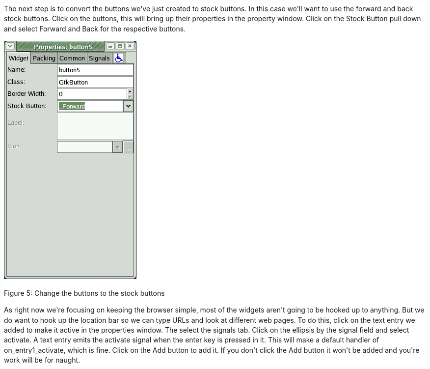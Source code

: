 The next step is to convert the buttons we've just created to stock buttons.
In this case we'll want to use the forward and back stock buttons.  Click on
the buttons, this will bring up their properties in the property window.  Click
on the <span class="command">Stock Button</span> pull down and select Forward
and Back for the respective buttons.
    
<a name="figure5"></a><a name="figure-fig5"></a><div class="figure" id="fig5">
<img src="pygtkmozembed-5.png" width="270" height="485" alt="Change the buttons to the stock buttons"><br>
</div>
<div class="figureTitle">
      Figure 5: Change the buttons to the stock buttons</div>

As right now we're focusing on keeping the browser simple, most of the widgets
aren't going to be hooked up to anything.  But we do want to hook up the
location bar so we can type URLs and look at different web pages.  To do this,
click on the text entry we added to make it active in the properties window.
The select the <span class="command">signals</span> tab.  Click on the ellipsis
by the <span class="command">signal</span> field and select <span
class="command">activate</span>.  A text entry emits the activate signal when
the enter key is pressed in it.  This will make a default handler of <span
class="command">on_entry1_activate</span>, which is fine.  Click on the <span
class="command">Add</span> button to add it.  If you don't click the <span
class="command">Add</span> button it won't be added and you're work will be for
naught.
    
<a name="figure6"></a><a name="figure-fig7"></a><div class="figure" id="fig7">